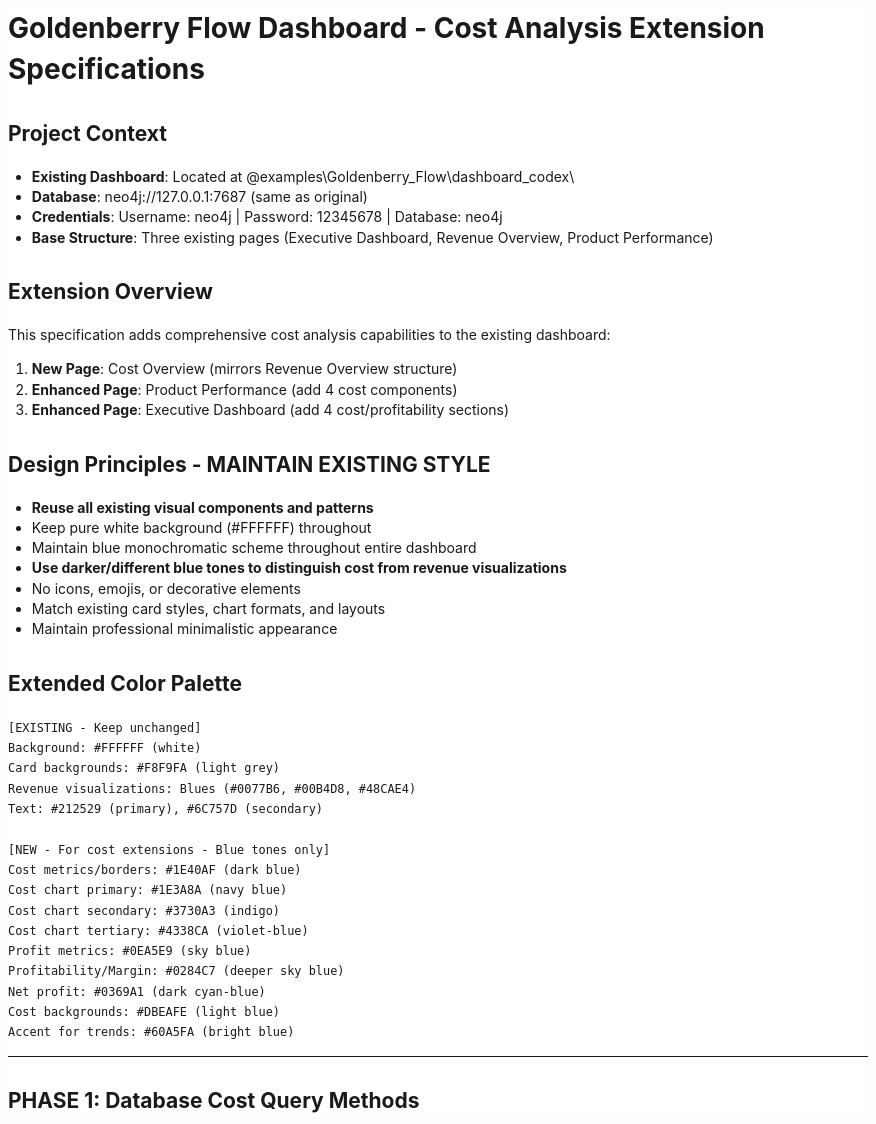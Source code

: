 # Goldenberry Flow Dashboard - Cost Analysis Extension Specifications

## Project Context
- **Existing Dashboard**: Located at @examples\Goldenberry_Flow\dashboard_codex\
- **Database**: neo4j://127.0.0.1:7687 (same as original)
- **Credentials**: Username: neo4j | Password: 12345678 | Database: neo4j
- **Base Structure**: Three existing pages (Executive Dashboard, Revenue Overview, Product Performance)

## Extension Overview
This specification adds comprehensive cost analysis capabilities to the existing dashboard:
1. **New Page**: Cost Overview (mirrors Revenue Overview structure)
2. **Enhanced Page**: Product Performance (add 4 cost components)
3. **Enhanced Page**: Executive Dashboard (add 4 cost/profitability sections)

## Design Principles - MAINTAIN EXISTING STYLE
- **Reuse all existing visual components and patterns**
- Keep pure white background (#FFFFFF) throughout
- Maintain blue monochromatic scheme throughout entire dashboard
- **Use darker/different blue tones to distinguish cost from revenue visualizations**
- No icons, emojis, or decorative elements
- Match existing card styles, chart formats, and layouts
- Maintain professional minimalistic appearance

## Extended Color Palette
```
[EXISTING - Keep unchanged]
Background: #FFFFFF (white)
Card backgrounds: #F8F9FA (light grey)
Revenue visualizations: Blues (#0077B6, #00B4D8, #48CAE4)
Text: #212529 (primary), #6C757D (secondary)

[NEW - For cost extensions - Blue tones only]
Cost metrics/borders: #1E40AF (dark blue)
Cost chart primary: #1E3A8A (navy blue)
Cost chart secondary: #3730A3 (indigo)
Cost chart tertiary: #4338CA (violet-blue)
Profit metrics: #0EA5E9 (sky blue)
Profitability/Margin: #0284C7 (deeper sky blue)
Net profit: #0369A1 (dark cyan-blue)
Cost backgrounds: #DBEAFE (light blue)
Accent for trends: #60A5FA (bright blue)
```

---

## PHASE 1: Database Cost Query Methods
